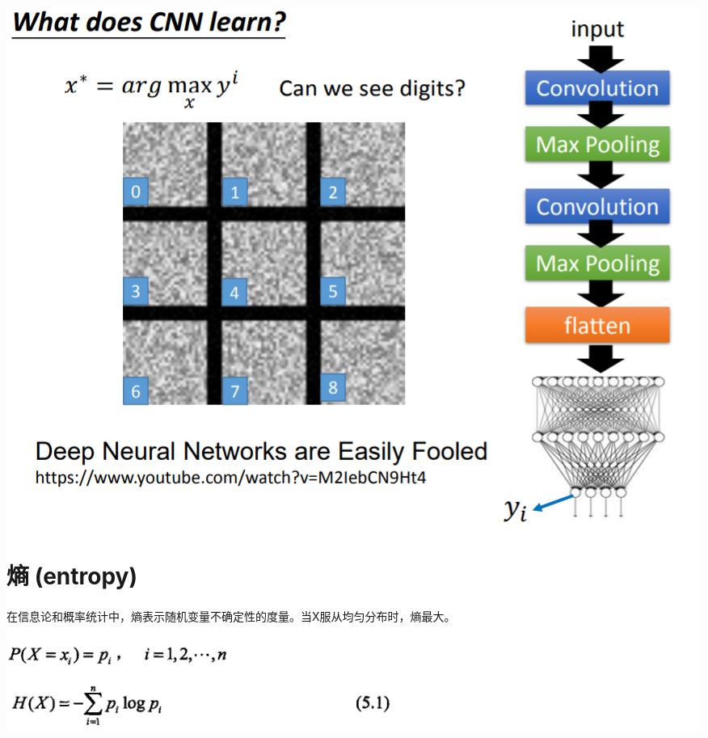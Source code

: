 ![截图.png](media/image029.png)

# 熵 (entropy)

在信息论和概率统计中，熵表示随机变量不确定性的度量。当X服从均匀分布时，熵最大。

![截图.png](media/image030.png)

![截图.png](media/image031.png)
